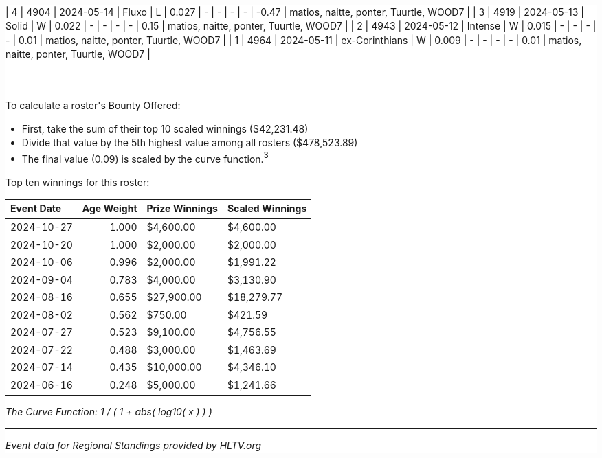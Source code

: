 |            4 |     4904 | 2024-05-14 | Fluxo             | L   | 0.027      | -            | -                | -                | -         |    -0.47 | matios, naitte, ponter, Tuurtle, WOOD7 |
|            3 |     4919 | 2024-05-13 | Solid             | W   | 0.022      | -            | -                | -                | -         |     0.15 | matios, naitte, ponter, Tuurtle, WOOD7 |
|            2 |     4943 | 2024-05-12 | Intense           | W   | 0.015      | -            | -                | -                | -         |     0.01 | matios, naitte, ponter, Tuurtle, WOOD7 |
|            1 |     4964 | 2024-05-11 | ex-Corinthians    | W   | 0.009      | -            | -                | -                | -         |     0.01 | matios, naitte, ponter, Tuurtle, WOOD7 |

<br />
<span id="table2"></span><br />
To calculate a roster's Bounty Offered:<br />

- First, take the sum of their top 10 scaled winnings ($42,231.48)
- Divide that value by the 5th highest value among all rosters ($478,523.89)
- The final value (0.09) is scaled by the curve function.[<sup>3</sup>](#curveFunction)

Top ten winnings for this roster:<br />

| Event Date | Age Weight | Prize Winnings | Scaled Winnings |
| :- | -: | :- | :- |
| 2024-10-27 |      1.000 | $4,600.00      | $4,600.00       |
| 2024-10-20 |      1.000 | $2,000.00      | $2,000.00       |
| 2024-10-06 |      0.996 | $2,000.00      | $1,991.22       |
| 2024-09-04 |      0.783 | $4,000.00      | $3,130.90       |
| 2024-08-16 |      0.655 | $27,900.00     | $18,279.77      |
| 2024-08-02 |      0.562 | $750.00        | $421.59         |
| 2024-07-27 |      0.523 | $9,100.00      | $4,756.55       |
| 2024-07-22 |      0.488 | $3,000.00      | $1,463.69       |
| 2024-07-14 |      0.435 | $10,000.00     | $4,346.10       |
| 2024-06-16 |      0.248 | $5,000.00      | $1,241.66       |


<span id="curveFunction"></span>_The Curve Function: 1 / ( 1 + abs( log10( x ) ) )_<br />

---
_Event data for Regional Standings provided by HLTV.org_<br />
